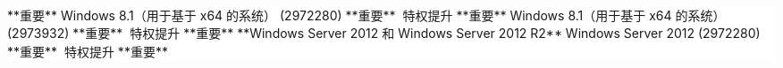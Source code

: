 </td>
<td style="border:1px solid black;" colspan="2">
**重要**

</td>
</tr>
<tr>
<td style="border:1px solid black;">
Windows 8.1（用于基于 x64 的系统）  
(2972280)

</td>
<td style="border:1px solid black;">
**重要**   
特权提升

</td>
<td style="border:1px solid black;" colspan="2">
**重要**

</td>
</tr>
<tr>
<td style="border:1px solid black;">
Windows 8.1（用于基于 x64 的系统）  
(2973932)

</td>
<td style="border:1px solid black;">
**重要**   
特权提升

</td>
<td style="border:1px solid black;" colspan="2">
**重要**

</td>
</tr>
<tr>
<td style="border:1px solid black;" colspan="4">
**Windows Server 2012 和 Windows Server 2012 R2**

</td>
</tr>
<tr>
<td style="border:1px solid black;">
Windows Server 2012  
(2972280)

</td>
<td style="border:1px solid black;">
**重要**   
特权提升

</td>
<td style="border:1px solid black;" colspan="2">
**重要**
